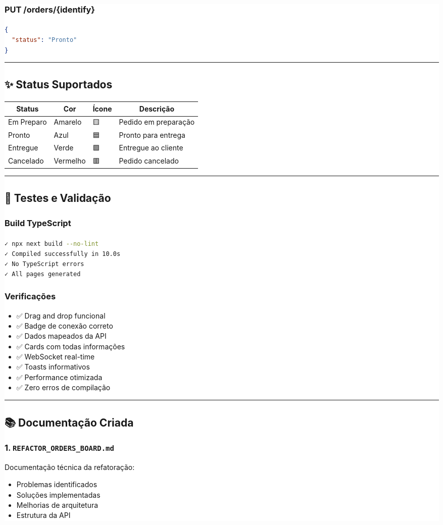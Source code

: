 ### PUT /orders/{identify}
```json
{
  "status": "Pronto"
}
```

---

## ✨ Status Suportados

| Status | Cor | Ícone | Descrição |
|--------|-----|-------|-----------|
| Em Preparo | Amarelo | 🟨 | Pedido em preparação |
| Pronto | Azul | 🟦 | Pronto para entrega |
| Entregue | Verde | 🟩 | Entregue ao cliente |
| Cancelado | Vermelho | 🟥 | Pedido cancelado |

---

## 🧪 Testes e Validação

### Build TypeScript
```bash
✓ npx next build --no-lint
✓ Compiled successfully in 10.0s
✓ No TypeScript errors
✓ All pages generated
```

### Verificações
- ✅ Drag and drop funcional
- ✅ Badge de conexão correto
- ✅ Dados mapeados da API
- ✅ Cards com todas informações
- ✅ WebSocket real-time
- ✅ Toasts informativos
- ✅ Performance otimizada
- ✅ Zero erros de compilação

---

## 📚 Documentação Criada

### 1. `REFACTOR_ORDERS_BOARD.md`
Documentação técnica da refatoração:
- Problemas identificados
- Soluções implementadas
- Melhorias de arquitetura
- Estrutura da API
